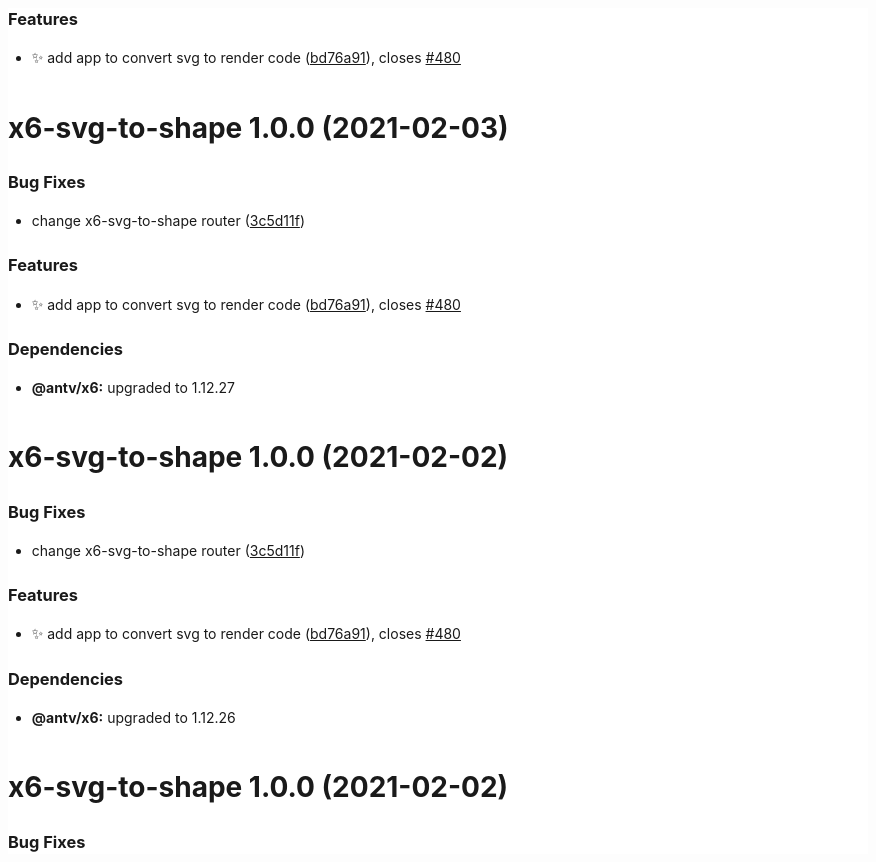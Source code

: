 
### Features

* ✨ add app to convert svg to render code ([bd76a91](https://github.com/antvis/x6/commit/bd76a91ed005acef1729ecb00933f3482ea9c567)), closes [#480](https://github.com/antvis/x6/issues/480)

# x6-svg-to-shape 1.0.0 (2021-02-03)


### Bug Fixes

* change x6-svg-to-shape router ([3c5d11f](https://github.com/antvis/x6/commit/3c5d11f4b46d4843150ac3f294dc4ed0cf611c43))


### Features

* ✨ add app to convert svg to render code ([bd76a91](https://github.com/antvis/x6/commit/bd76a91ed005acef1729ecb00933f3482ea9c567)), closes [#480](https://github.com/antvis/x6/issues/480)





### Dependencies

* **@antv/x6:** upgraded to 1.12.27

# x6-svg-to-shape 1.0.0 (2021-02-02)


### Bug Fixes

* change x6-svg-to-shape router ([3c5d11f](https://github.com/antvis/x6/commit/3c5d11f4b46d4843150ac3f294dc4ed0cf611c43))


### Features

* ✨ add app to convert svg to render code ([bd76a91](https://github.com/antvis/x6/commit/bd76a91ed005acef1729ecb00933f3482ea9c567)), closes [#480](https://github.com/antvis/x6/issues/480)





### Dependencies

* **@antv/x6:** upgraded to 1.12.26

# x6-svg-to-shape 1.0.0 (2021-02-02)


### Bug Fixes
